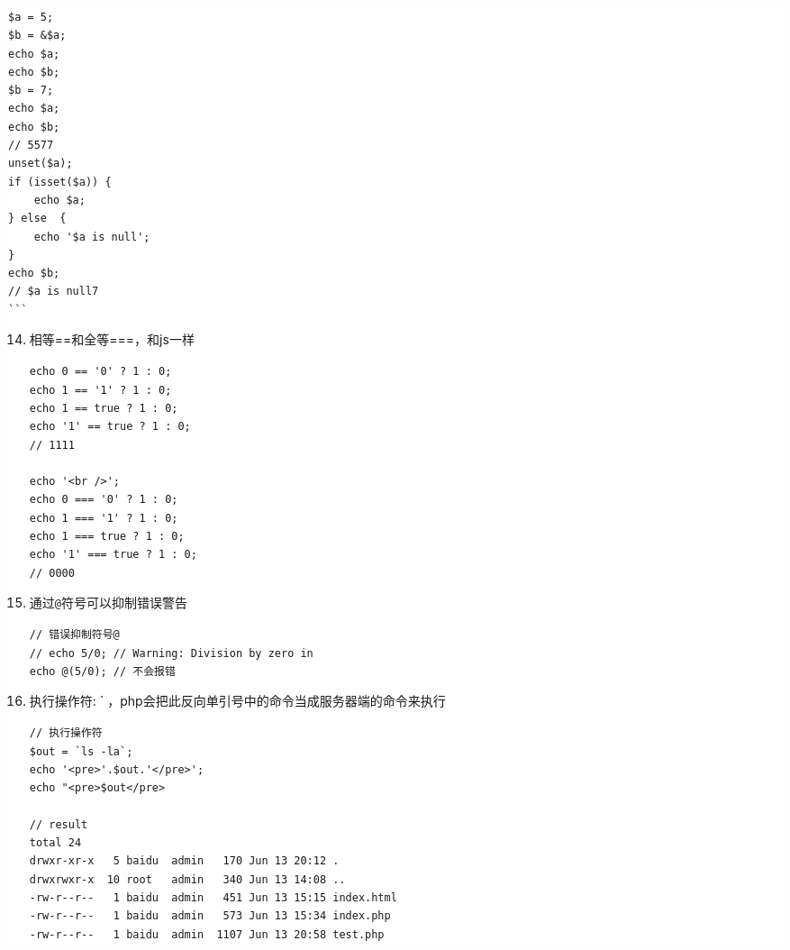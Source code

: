     $a = 5;
    $b = &$a;
    echo $a;
    echo $b;
    $b = 7;
    echo $a;
    echo $b;
    // 5577
    unset($a);
    if (isset($a)) {
        echo $a;
    } else  {
        echo '$a is null';
    }
    echo $b;
    // $a is null7
	```
	
14. 相等==和全等===，和js一样

	```
    echo 0 == '0' ? 1 : 0;
    echo 1 == '1' ? 1 : 0;
    echo 1 == true ? 1 : 0;
    echo '1' == true ? 1 : 0;
    // 1111

    echo '<br />';
    echo 0 === '0' ? 1 : 0;
    echo 1 === '1' ? 1 : 0;
    echo 1 === true ? 1 : 0;
    echo '1' === true ? 1 : 0;
    // 0000
	```
	
15. 通过`@`符号可以抑制错误警告

	```
	// 错误抑制符号@
    // echo 5/0; // Warning: Division by zero in
    echo @(5/0); // 不会报错
	```
	
16. 执行操作符: ` ，php会把此反向单引号中的命令当成服务器端的命令来执行

	```
	// 执行操作符
    $out = `ls -la`;
    echo '<pre>'.$out.'</pre>';
    echo "<pre>$out</pre>
    
    // result
    total 24
	drwxr-xr-x   5 baidu  admin   170 Jun 13 20:12 .
	drwxrwxr-x  10 root   admin   340 Jun 13 14:08 ..
	-rw-r--r--   1 baidu  admin   451 Jun 13 15:15 index.html
	-rw-r--r--   1 baidu  admin   573 Jun 13 15:34 index.php
	-rw-r--r--   1 baidu  admin  1107 Jun 13 20:58 test.php
	```
	